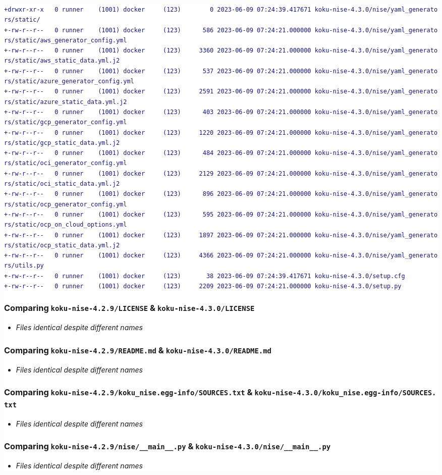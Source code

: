 ```diff
+drwxr-xr-x   0 runner    (1001) docker     (123)        0 2023-06-09 07:24:39.417671 koku-nise-4.3.0/nise/yaml_generators/static/
+-rw-r--r--   0 runner    (1001) docker     (123)      586 2023-06-09 07:24:21.000000 koku-nise-4.3.0/nise/yaml_generators/static/aws_generator_config.yml
+-rw-r--r--   0 runner    (1001) docker     (123)     3360 2023-06-09 07:24:21.000000 koku-nise-4.3.0/nise/yaml_generators/static/aws_static_data.yml.j2
+-rw-r--r--   0 runner    (1001) docker     (123)      537 2023-06-09 07:24:21.000000 koku-nise-4.3.0/nise/yaml_generators/static/azure_generator_config.yml
+-rw-r--r--   0 runner    (1001) docker     (123)     2591 2023-06-09 07:24:21.000000 koku-nise-4.3.0/nise/yaml_generators/static/azure_static_data.yml.j2
+-rw-r--r--   0 runner    (1001) docker     (123)      403 2023-06-09 07:24:21.000000 koku-nise-4.3.0/nise/yaml_generators/static/gcp_generator_config.yml
+-rw-r--r--   0 runner    (1001) docker     (123)     1220 2023-06-09 07:24:21.000000 koku-nise-4.3.0/nise/yaml_generators/static/gcp_static_data.yml.j2
+-rw-r--r--   0 runner    (1001) docker     (123)      484 2023-06-09 07:24:21.000000 koku-nise-4.3.0/nise/yaml_generators/static/oci_generator_config.yml
+-rw-r--r--   0 runner    (1001) docker     (123)     2129 2023-06-09 07:24:21.000000 koku-nise-4.3.0/nise/yaml_generators/static/oci_static_data.yml.j2
+-rw-r--r--   0 runner    (1001) docker     (123)      896 2023-06-09 07:24:21.000000 koku-nise-4.3.0/nise/yaml_generators/static/ocp_generator_config.yml
+-rw-r--r--   0 runner    (1001) docker     (123)      595 2023-06-09 07:24:21.000000 koku-nise-4.3.0/nise/yaml_generators/static/ocp_on_cloud_options.yml
+-rw-r--r--   0 runner    (1001) docker     (123)     1897 2023-06-09 07:24:21.000000 koku-nise-4.3.0/nise/yaml_generators/static/ocp_static_data.yml.j2
+-rw-r--r--   0 runner    (1001) docker     (123)     4366 2023-06-09 07:24:21.000000 koku-nise-4.3.0/nise/yaml_generators/utils.py
+-rw-r--r--   0 runner    (1001) docker     (123)       38 2023-06-09 07:24:39.417671 koku-nise-4.3.0/setup.cfg
+-rw-r--r--   0 runner    (1001) docker     (123)     2209 2023-06-09 07:24:21.000000 koku-nise-4.3.0/setup.py
```

### Comparing `koku-nise-4.2.9/LICENSE` & `koku-nise-4.3.0/LICENSE`

 * *Files identical despite different names*

### Comparing `koku-nise-4.2.9/README.md` & `koku-nise-4.3.0/README.md`

 * *Files identical despite different names*

### Comparing `koku-nise-4.2.9/koku_nise.egg-info/SOURCES.txt` & `koku-nise-4.3.0/koku_nise.egg-info/SOURCES.txt`

 * *Files identical despite different names*

### Comparing `koku-nise-4.2.9/nise/__main__.py` & `koku-nise-4.3.0/nise/__main__.py`

 * *Files identical despite different names*
